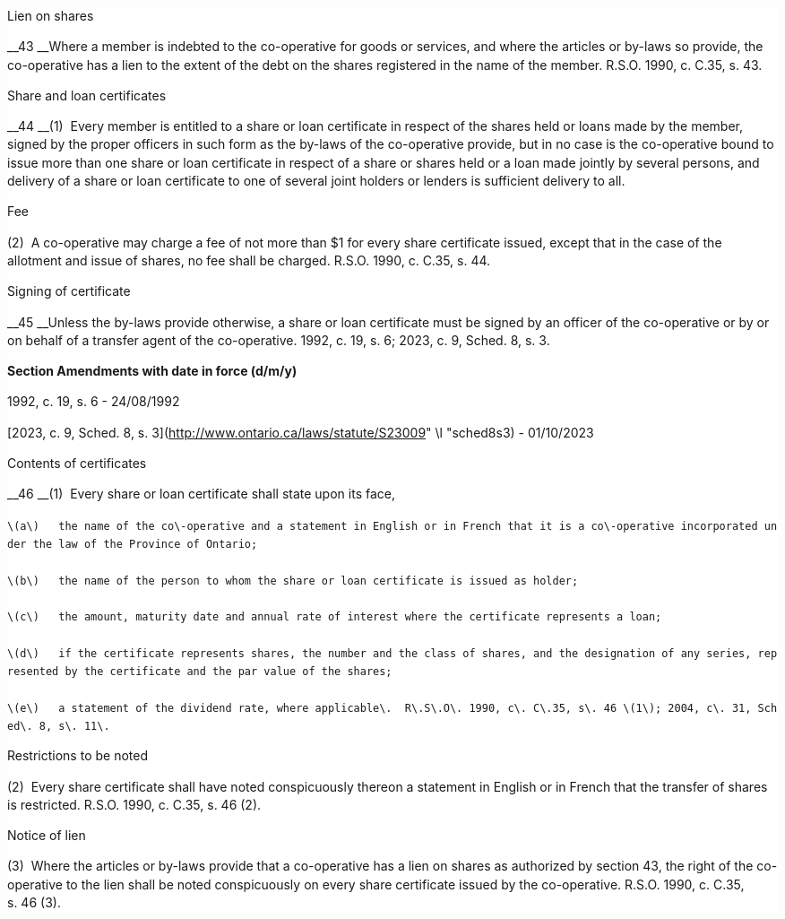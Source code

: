 Lien on shares

<a id="BK56"></a>__43 __Where a member is indebted to the co\-operative for goods or services, and where the articles or by\-laws so provide, the co\-operative has a lien to the extent of the debt on the shares registered in the name of the member\.  R\.S\.O\. 1990, c\. C\.35, s\. 43\.

Share and loan certificates

<a id="BK57"></a>__44 __\(1\)  Every member is entitled to a share or loan certificate in respect of the shares held or loans made by the member, signed by the proper officers in such form as the by\-laws of the co\-operative provide, but in no case is the co\-operative bound to issue more than one share or loan certificate in respect of a share or shares held or a loan made jointly by several persons, and delivery of a share or loan certificate to one of several joint holders or lenders is sufficient delivery to all\.

Fee

\(2\)  A co\-operative may charge a fee of not more than $1 for every share certificate issued, except that in the case of the allotment and issue of shares, no fee shall be charged\.  R\.S\.O\. 1990, c\. C\.35, s\. 44\.

Signing of certificate

<a id="BK58"></a>__45 __Unless the by\-laws provide otherwise, a share or loan certificate must be signed by an officer of the co\-operative or by or on behalf of a transfer agent of the co\-operative\.  1992, c\. 19, s\. 6; 2023, c\. 9, Sched\. 8, s\. 3\.

__Section Amendments with date in force \(d/m/y\)__

1992, c\. 19, s\. 6 \- 24/08/1992

[2023, c\. 9, Sched\. 8, s\. 3](http://www.ontario.ca/laws/statute/S23009" \l "sched8s3) \- 01/10/2023

Contents of certificates

<a id="BK59"></a>__46 __\(1\)  Every share or loan certificate shall state upon its face,

	\(a\)	the name of the co\-operative and a statement in English or in French that it is a co\-operative incorporated under the law of the Province of Ontario;

	\(b\)	the name of the person to whom the share or loan certificate is issued as holder;

	\(c\)	the amount, maturity date and annual rate of interest where the certificate represents a loan;

	\(d\)	if the certificate represents shares, the number and the class of shares, and the designation of any series, represented by the certificate and the par value of the shares;

	\(e\)	a statement of the dividend rate, where applicable\.  R\.S\.O\. 1990, c\. C\.35, s\. 46 \(1\); 2004, c\. 31, Sched\. 8, s\. 11\.

Restrictions to be noted

\(2\)  Every share certificate shall have noted conspicuously thereon a statement in English or in French that the transfer of shares is restricted\.  R\.S\.O\. 1990, c\. C\.35, s\. 46 \(2\)\.

Notice of lien

\(3\)  Where the articles or by\-laws provide that a co\-operative has a lien on shares as authorized by section 43, the right of the co\-operative to the lien shall be noted conspicuously on every share certificate issued by the co\-operative\.  R\.S\.O\. 1990, c\. C\.35, s\. 46 \(3\)\.
